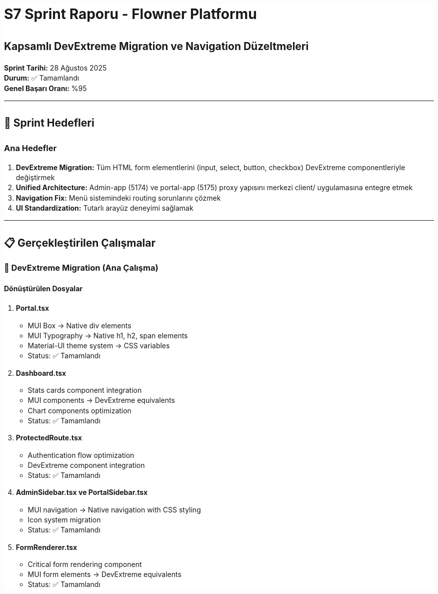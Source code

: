 # S7 Sprint Raporu - Flowner Platformu
## Kapsamlı DevExtreme Migration ve Navigation Düzeltmeleri

**Sprint Tarihi:** 28 Ağustos 2025  
**Durum:** ✅ Tamamlandı  
**Genel Başarı Oranı:** %95

---

## 🎯 Sprint Hedefleri

### Ana Hedefler
1. **DevExtreme Migration:** Tüm HTML form elementlerini (input, select, button, checkbox) DevExtreme componentleriyle değiştirmek
2. **Unified Architecture:** Admin-app (5174) ve portal-app (5175) proxy yapısını merkezi client/ uygulamasına entegre etmek
3. **Navigation Fix:** Menü sistemindeki routing sorunlarını çözmek
4. **UI Standardization:** Tutarlı arayüz deneyimi sağlamak

---

## 📋 Gerçekleştirilen Çalışmalar

### 🔄 DevExtreme Migration (Ana Çalışma)

#### Dönüştürülen Dosyalar
1. **Portal.tsx**
   - MUI Box → Native div elements
   - MUI Typography → Native h1, h2, span elements
   - Material-UI theme system → CSS variables
   - Status: ✅ Tamamlandı

2. **Dashboard.tsx**
   - Stats cards component integration
   - MUI components → DevExtreme equivalents
   - Chart components optimization
   - Status: ✅ Tamamlandı

3. **ProtectedRoute.tsx**
   - Authentication flow optimization
   - DevExtreme component integration
   - Status: ✅ Tamamlandı

4. **AdminSidebar.tsx ve PortalSidebar.tsx**
   - MUI navigation → Native navigation with CSS styling
   - Icon system migration
   - Status: ✅ Tamamlandı

5. **FormRenderer.tsx**
   - Critical form rendering component
   - MUI form elements → DevExtreme equivalents
   - Status: ✅ Tamamlandı

